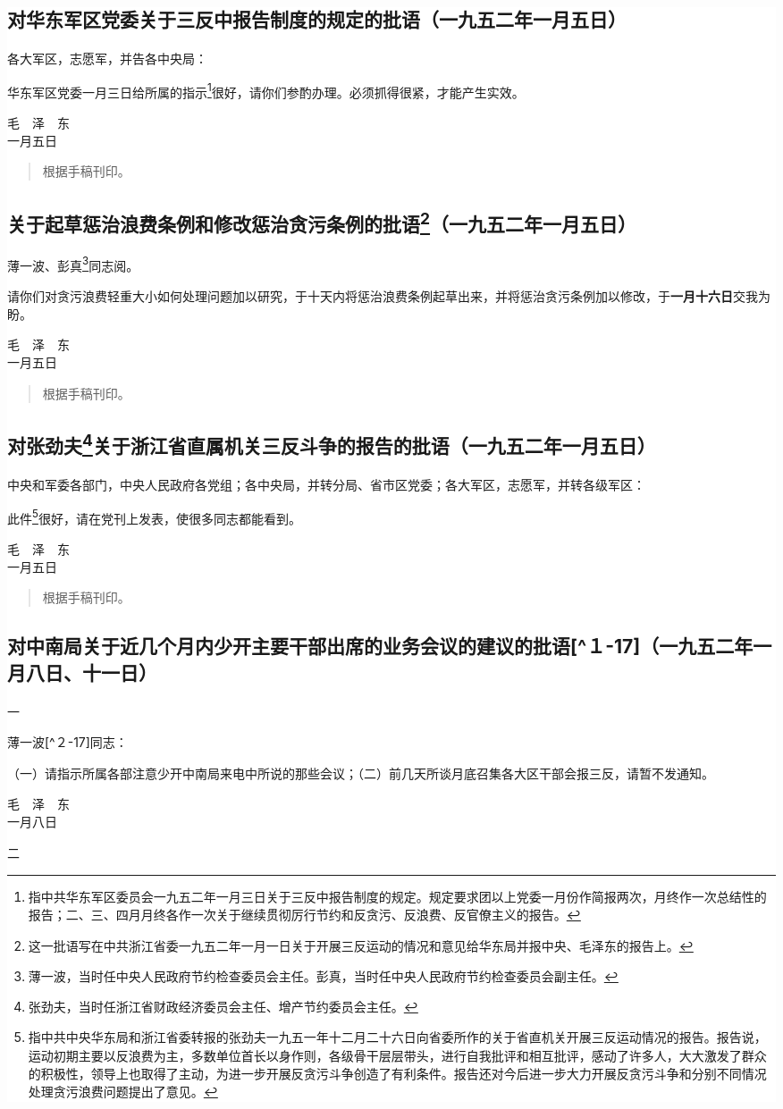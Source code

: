 ## 对华东军区党委关于三反中报告制度的规定的批语（一九五二年一月五日）

各大军区，志愿军，并告各中央局：

华东军区党委一月三日给所属的指示[^１-14]很好，请你们参酌办理。必须抓得很紧，才能产生实效。

毛　泽　东  
一月五日

>根据手稿刊印。

[^１-14]:指中共华东军区委员会一九五二年一月三日关于三反中报告制度的规定。规定要求团以上党委一月份作简报两次，月终作一次总结性的报告；二、三、四月月终各作一次关于继续贯彻厉行节约和反贪污、反浪费、反官僚主义的报告。

## 关于起草惩治浪费条例和修改惩治贪污条例的批语[^１-15]（一九五二年一月五日）

薄一波、彭真[^２-15]同志阅。

请你们对贪污浪费轻重大小如何处理问题加以研究，于十天内将惩治浪费条例起草出来，并将惩治贪污条例加以修改，于**一月十六日**交我为盼。

毛　泽　东  
一月五日

>根据手稿刊印。

[^１-15]:这一批语写在中共浙江省委一九五二年一月一日关于开展三反运动的情况和意见给华东局并报中央、毛泽东的报告上。

[^２-15]:薄一波，当时任中央人民政府节约检查委员会主任。彭真，当时任中央人民政府节约检查委员会副主任。

## 对张劲夫[^１-16]关于浙江省直属机关三反斗争的报告的批语（一九五二年一月五日）

中央和军委各部门，中央人民政府各党组；各中央局，并转分局、省市区党委；各大军区，志愿军，并转各级军区：

此件[^２-16]很好，请在党刊上发表，使很多同志都能看到。

毛　泽　东  
一月五日

>根据手稿刊印。

[^１-16]:张劲夫，当时任浙江省财政经济委员会主任、增产节约委员会主任。

[^２-16]:指中共中央华东局和浙江省委转报的张劲夫一九五一年十二月二十六日向省委所作的关于省直机关开展三反运动情况的报告。报告说，运动初期主要以反浪费为主，多数单位首长以身作则，各级骨干层层带头，进行自我批评和相互批评，感动了许多人，大大激发了群众的积极性，领导上也取得了主动，为进一步开展反贪污斗争创造了有利条件。报告还对今后进一步大力开展反贪污斗争和分别不同情况处理贪污浪费问题提出了意见。

## 对中南局关于近几个月内少开主要干部出席的业务会议的建议的批语[^１-17]（一九五二年一月八日、十一日）

一

薄一波[^２-17]同志：

（一）请指示所属各部注意少开中南局来电中所说的那些会议；（二）前几天所谈月底召集各大区干部会报三反，请暂不发通知。

毛　泽　东  
一月八日

二
